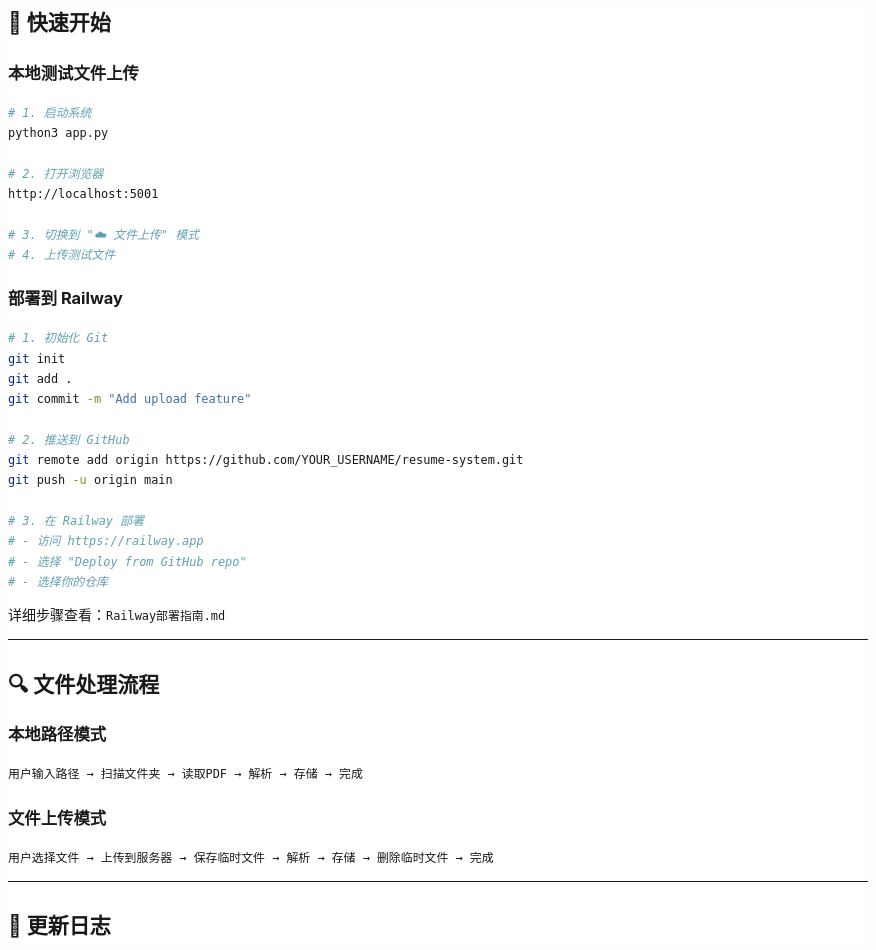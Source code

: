 
## 🚀 快速开始

### 本地测试文件上传
```bash
# 1. 启动系统
python3 app.py

# 2. 打开浏览器
http://localhost:5001

# 3. 切换到 "☁️ 文件上传" 模式
# 4. 上传测试文件
```

### 部署到 Railway
```bash
# 1. 初始化 Git
git init
git add .
git commit -m "Add upload feature"

# 2. 推送到 GitHub
git remote add origin https://github.com/YOUR_USERNAME/resume-system.git
git push -u origin main

# 3. 在 Railway 部署
# - 访问 https://railway.app
# - 选择 "Deploy from GitHub repo"
# - 选择你的仓库
```

详细步骤查看：`Railway部署指南.md`

---

## 🔍 文件处理流程

### 本地路径模式
```
用户输入路径 → 扫描文件夹 → 读取PDF → 解析 → 存储 → 完成
```

### 文件上传模式
```
用户选择文件 → 上传到服务器 → 保存临时文件 → 解析 → 存储 → 删除临时文件 → 完成
```

---

## 📝 更新日志
